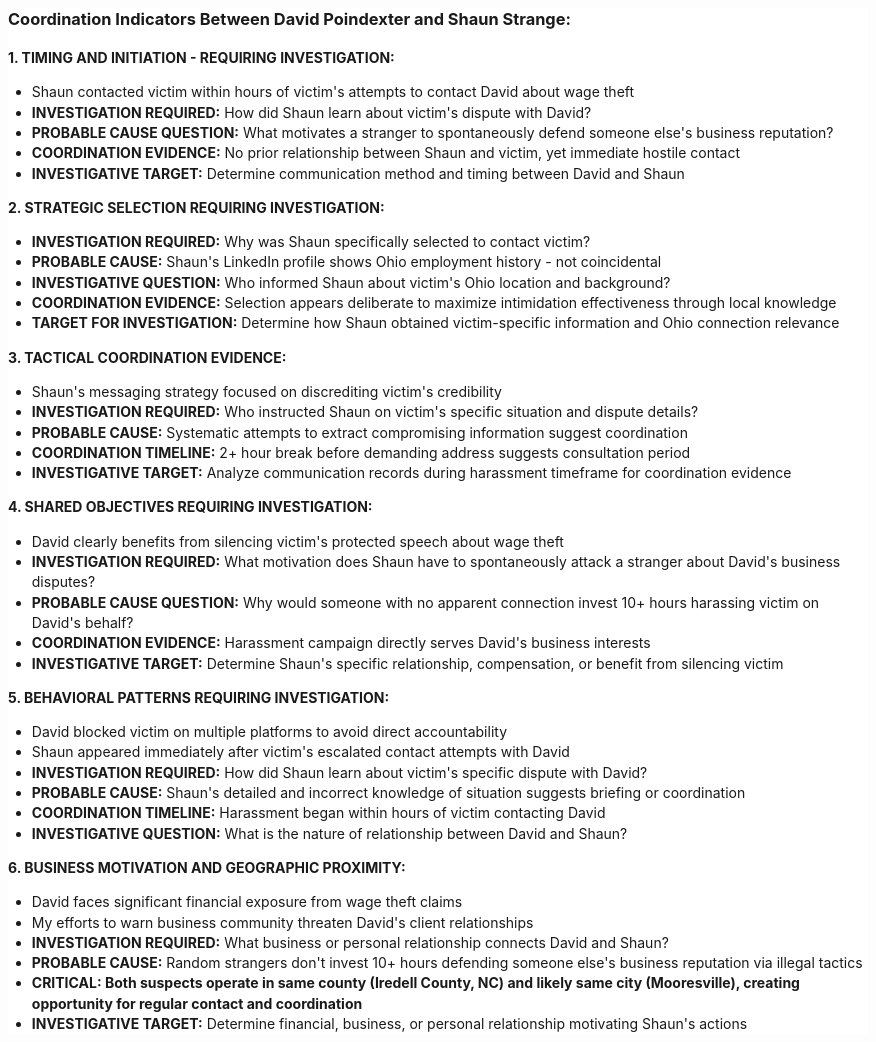 ### Coordination Indicators Between David Poindexter and Shaun Strange:

**1. TIMING AND INITIATION - REQUIRING INVESTIGATION:**
- Shaun contacted victim within hours of victim's attempts to contact David about wage theft
- **INVESTIGATION REQUIRED:** How did Shaun learn about victim's dispute with David?
- **PROBABLE CAUSE QUESTION:** What motivates a stranger to spontaneously defend someone else's business reputation?
- **COORDINATION EVIDENCE:** No prior relationship between Shaun and victim, yet immediate hostile contact
- **INVESTIGATIVE TARGET:** Determine communication method and timing between David and Shaun

**2. STRATEGIC SELECTION REQUIRING INVESTIGATION:**
- **INVESTIGATION REQUIRED:** Why was Shaun specifically selected to contact victim?
- **PROBABLE CAUSE:** Shaun's LinkedIn profile shows Ohio employment history - not coincidental
- **INVESTIGATIVE QUESTION:** Who informed Shaun about victim's Ohio location and background?
- **COORDINATION EVIDENCE:** Selection appears deliberate to maximize intimidation effectiveness through local knowledge
- **TARGET FOR INVESTIGATION:** Determine how Shaun obtained victim-specific information and Ohio connection relevance

**3. TACTICAL COORDINATION EVIDENCE:**
- Shaun's messaging strategy focused on discrediting victim's credibility
- **INVESTIGATION REQUIRED:** Who instructed Shaun on victim's specific situation and dispute details?
- **PROBABLE CAUSE:** Systematic attempts to extract compromising information suggest coordination
- **COORDINATION TIMELINE:** 2+ hour break before demanding address suggests consultation period
- **INVESTIGATIVE TARGET:** Analyze communication records during harassment timeframe for coordination evidence

**4. SHARED OBJECTIVES REQUIRING INVESTIGATION:**
- David clearly benefits from silencing victim's protected speech about wage theft
- **INVESTIGATION REQUIRED:** What motivation does Shaun have to spontaneously attack a stranger about David's business disputes?
- **PROBABLE CAUSE QUESTION:** Why would someone with no apparent connection invest 10+ hours harassing victim on David's behalf?
- **COORDINATION EVIDENCE:** Harassment campaign directly serves David's business interests
- **INVESTIGATIVE TARGET:** Determine Shaun's specific relationship, compensation, or benefit from silencing victim

**5. BEHAVIORAL PATTERNS REQUIRING INVESTIGATION:**
- David blocked victim on multiple platforms to avoid direct accountability
- Shaun appeared immediately after victim's escalated contact attempts with David
- **INVESTIGATION REQUIRED:** How did Shaun learn about victim's specific dispute with David?
- **PROBABLE CAUSE:** Shaun's detailed and incorrect knowledge of situation suggests briefing or coordination
- **COORDINATION TIMELINE:** Harassment began within hours of victim contacting David
- **INVESTIGATIVE QUESTION:** What is the nature of relationship between David and Shaun?

**6. BUSINESS MOTIVATION AND GEOGRAPHIC PROXIMITY:**
- David faces significant financial exposure from wage theft claims
- My efforts to warn business community threaten David's client relationships
- **INVESTIGATION REQUIRED:** What business or personal relationship connects David and Shaun?
- **PROBABLE CAUSE:** Random strangers don't invest 10+ hours defending someone else's business reputation via illegal tactics
- **CRITICAL: Both suspects operate in same county (Iredell County, NC) and likely same city (Mooresville), creating opportunity for regular contact and coordination**
- **INVESTIGATIVE TARGET:** Determine financial, business, or personal relationship motivating Shaun's actions
